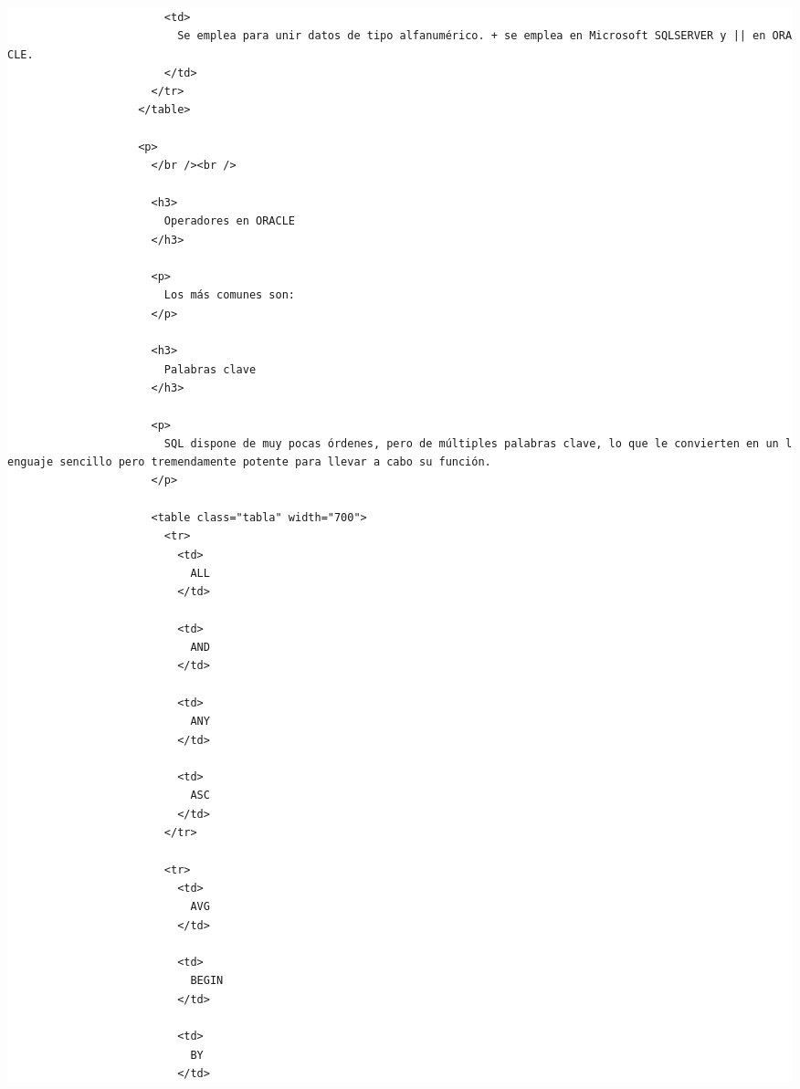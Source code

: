                             <td>
                              Se emplea para unir datos de tipo alfanumérico. + se emplea en Microsoft SQLSERVER y || en ORACLE.
                            </td>
                          </tr>
                        </table>
                        
                        <p>
                          </br /><br /> 
                          
                          <h3>
                            Operadores en ORACLE
                          </h3>
                          
                          <p>
                            Los más comunes son:
                          </p>
                          
                          <h3>
                            Palabras clave
                          </h3>
                          
                          <p>
                            SQL dispone de muy pocas órdenes, pero de múltiples palabras clave, lo que le convierten en un lenguaje sencillo pero tremendamente potente para llevar a cabo su función.
                          </p>
                          
                          <table class="tabla" width="700">
                            <tr>
                              <td>
                                ALL
                              </td>
                              
                              <td>
                                AND
                              </td>
                              
                              <td>
                                ANY
                              </td>
                              
                              <td>
                                ASC
                              </td>
                            </tr>
                            
                            <tr>
                              <td>
                                AVG
                              </td>
                              
                              <td>
                                BEGIN
                              </td>
                              
                              <td>
                                BY
                              </td>
                              